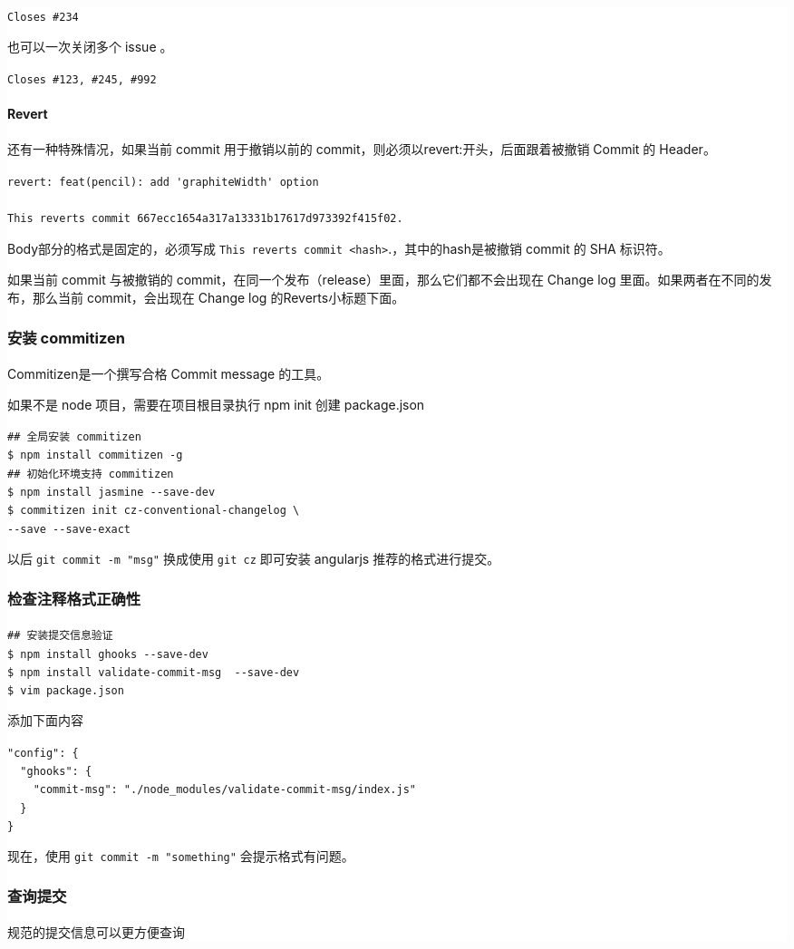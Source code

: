 	Closes #234

也可以一次关闭多个 issue 。

	Closes #123, #245, #992

#### Revert

还有一种特殊情况，如果当前 commit 用于撤销以前的 commit，则必须以revert:开头，后面跟着被撤销 Commit 的 Header。

	revert: feat(pencil): add 'graphiteWidth' option

	This reverts commit 667ecc1654a317a13331b17617d973392f415f02.

Body部分的格式是固定的，必须写成 `This reverts commit <hash>`.，其中的hash是被撤销 commit 的 SHA 标识符。

如果当前 commit 与被撤销的 commit，在同一个发布（release）里面，那么它们都不会出现在 Change log 里面。如果两者在不同的发布，那么当前 commit，会出现在 Change log 的Reverts小标题下面。

### 安装 commitizen

Commitizen是一个撰写合格 Commit message 的工具。

如果不是 node 项目，需要在项目根目录执行 npm init 创建 package.json

	## 全局安装 commitizen
	$ npm install commitizen -g
	## 初始化环境支持 commitizen
	$ npm install jasmine --save-dev
	$ commitizen init cz-conventional-changelog \
	--save --save-exact

以后 `git commit -m "msg"` 换成使用 `git cz` 即可安装 angularjs 推荐的格式进行提交。

### 检查注释格式正确性

	## 安装提交信息验证
	$ npm install ghooks --save-dev
	$ npm install validate-commit-msg  --save-dev
	$ vim package.json

添加下面内容

	"config": {
	  "ghooks": {
	    "commit-msg": "./node_modules/validate-commit-msg/index.js"
	  }
	}

现在，使用 `git commit -m "something"` 会提示格式有问题。

### 查询提交

规范的提交信息可以更方便查询
